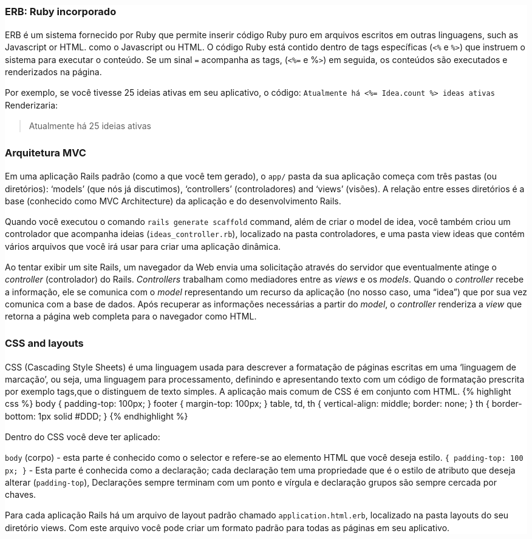 ### ERB: Ruby incorporado 
ERB é um sistema fornecido por Ruby que permite inserir código Ruby puro em arquivos escritos em outras linguagens, such as Javascript or HTML. como o Javascript ou HTML. O código Ruby está contido dentro de tags específicas (`<%` e `%>`) que instruem o sistema para executar o conteúdo. Se um sinal `=` acompanha as tags, (`<%=` e %`>`) em seguida, os conteúdos são executados e renderizados na página.

Por exemplo, se você tivesse 25 ideias ativas em seu aplicativo, o código:
`Atualmente há <%= Idea.count %> ideas ativas`
Renderizaria:
> Atualmente há 25 ideias ativas

### Arquitetura MVC 
Em uma aplicação Rails padrão (como a que você tem gerado), o `app/` pasta da sua aplicação começa com três pastas (ou diretórios): ‘models’ (que nós já discutimos), ‘controllers’ (controladores) and ‘views’ (visões). A relação entre esses diretórios é a base (conhecido como MVC Architecture) da aplicação e do desenvolvimento Rails.

Quando você executou o comando `rails generate scaffold` command, além de criar o model de idea, você também criou um controlador que acompanha ideias (`ideas_controller.rb`), localizado na pasta controladores, e uma pasta view ideas que contém vários arquivos que você irá usar para criar uma aplicação dinâmica.

Ao tentar exibir um site Rails, um navegador da Web envia uma solicitação através do servidor que eventualmente atinge o *controller* (controlador) do Rails. *Controllers* trabalham como mediadores entre as *views* e os *models*. Quando o *controller* recebe a informação, ele se comunica com o *model* representando um recurso da aplicação (no nosso caso, uma “idea”) que por sua vez comunica com a base de dados. Após recuperar as informações necessárias a partir do *model*, o *controller* renderiza a *view* que retorna a página web completa para o navegador como HTML.

### CSS and layouts
CSS (Cascading Style Sheets) é uma linguagem usada para descrever a formatação de páginas escritas em uma ‘linguagem de marcação’, ou seja, uma linguagem para processamento, definindo e apresentando texto com um código de formatação prescrita por exemplo tags,que o distinguem de texto simples. A aplicação mais comum de CSS é em conjunto com HTML.
{% highlight css %}
body { padding-top: 100px; }
footer { margin-top: 100px; }
table, td, th { vertical-align: middle; border: none; }
th { border-bottom: 1px solid #DDD; }
{% endhighlight %}

Dentro do CSS você deve ter aplicado:

`body` (corpo) - esta parte é conhecido como o selector e refere-se ao elemento HTML que você deseja estilo.
`{ padding-top: 100px; }` - Esta parte é conhecida como a declaração;  cada declaração tem uma propriedade que é o estilo de atributo que deseja alterar (`padding-top`), Declarações sempre terminam com um ponto e vírgula e declaração grupos são sempre cercada por chaves.

Para cada aplicação Rails há um arquivo de layout padrão chamado `application.html.erb`, localizado na pasta layouts do seu diretório views. Com este arquivo você pode criar um formato padrão para todas as páginas em seu aplicativo.

